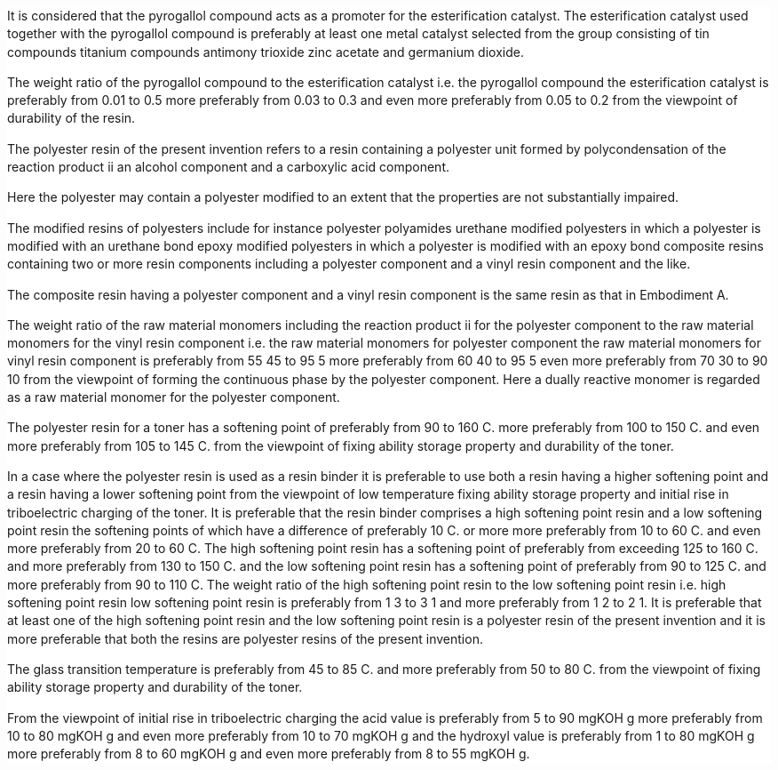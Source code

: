 It is considered that the pyrogallol compound acts as a promoter for the esterification catalyst. The esterification catalyst used together with the pyrogallol compound is preferably at least one metal catalyst selected from the group consisting of tin compounds titanium compounds antimony trioxide zinc acetate and germanium dioxide.

The weight ratio of the pyrogallol compound to the esterification catalyst i.e. the pyrogallol compound the esterification catalyst is preferably from 0.01 to 0.5 more preferably from 0.03 to 0.3 and even more preferably from 0.05 to 0.2 from the viewpoint of durability of the resin.

The polyester resin of the present invention refers to a resin containing a polyester unit formed by polycondensation of the reaction product ii an alcohol component and a carboxylic acid component.

Here the polyester may contain a polyester modified to an extent that the properties are not substantially impaired.

The modified resins of polyesters include for instance polyester polyamides urethane modified polyesters in which a polyester is modified with an urethane bond epoxy modified polyesters in which a polyester is modified with an epoxy bond composite resins containing two or more resin components including a polyester component and a vinyl resin component and the like.

The composite resin having a polyester component and a vinyl resin component is the same resin as that in Embodiment A.

The weight ratio of the raw material monomers including the reaction product ii for the polyester component to the raw material monomers for the vinyl resin component i.e. the raw material monomers for polyester component the raw material monomers for vinyl resin component is preferably from 55 45 to 95 5 more preferably from 60 40 to 95 5 even more preferably from 70 30 to 90 10 from the viewpoint of forming the continuous phase by the polyester component. Here a dually reactive monomer is regarded as a raw material monomer for the polyester component.

The polyester resin for a toner has a softening point of preferably from 90 to 160 C. more preferably from 100 to 150 C. and even more preferably from 105 to 145 C. from the viewpoint of fixing ability storage property and durability of the toner.

In a case where the polyester resin is used as a resin binder it is preferable to use both a resin having a higher softening point and a resin having a lower softening point from the viewpoint of low temperature fixing ability storage property and initial rise in triboelectric charging of the toner. It is preferable that the resin binder comprises a high softening point resin and a low softening point resin the softening points of which have a difference of preferably 10 C. or more more preferably from 10 to 60 C. and even more preferably from 20 to 60 C. The high softening point resin has a softening point of preferably from exceeding 125 to 160 C. and more preferably from 130 to 150 C. and the low softening point resin has a softening point of preferably from 90 to 125 C. and more preferably from 90 to 110 C. The weight ratio of the high softening point resin to the low softening point resin i.e. high softening point resin low softening point resin is preferably from 1 3 to 3 1 and more preferably from 1 2 to 2 1. It is preferable that at least one of the high softening point resin and the low softening point resin is a polyester resin of the present invention and it is more preferable that both the resins are polyester resins of the present invention.

The glass transition temperature is preferably from 45 to 85 C. and more preferably from 50 to 80 C. from the viewpoint of fixing ability storage property and durability of the toner.

From the viewpoint of initial rise in triboelectric charging the acid value is preferably from 5 to 90 mgKOH g more preferably from 10 to 80 mgKOH g and even more preferably from 10 to 70 mgKOH g and the hydroxyl value is preferably from 1 to 80 mgKOH g more preferably from 8 to 60 mgKOH g and even more preferably from 8 to 55 mgKOH g.
